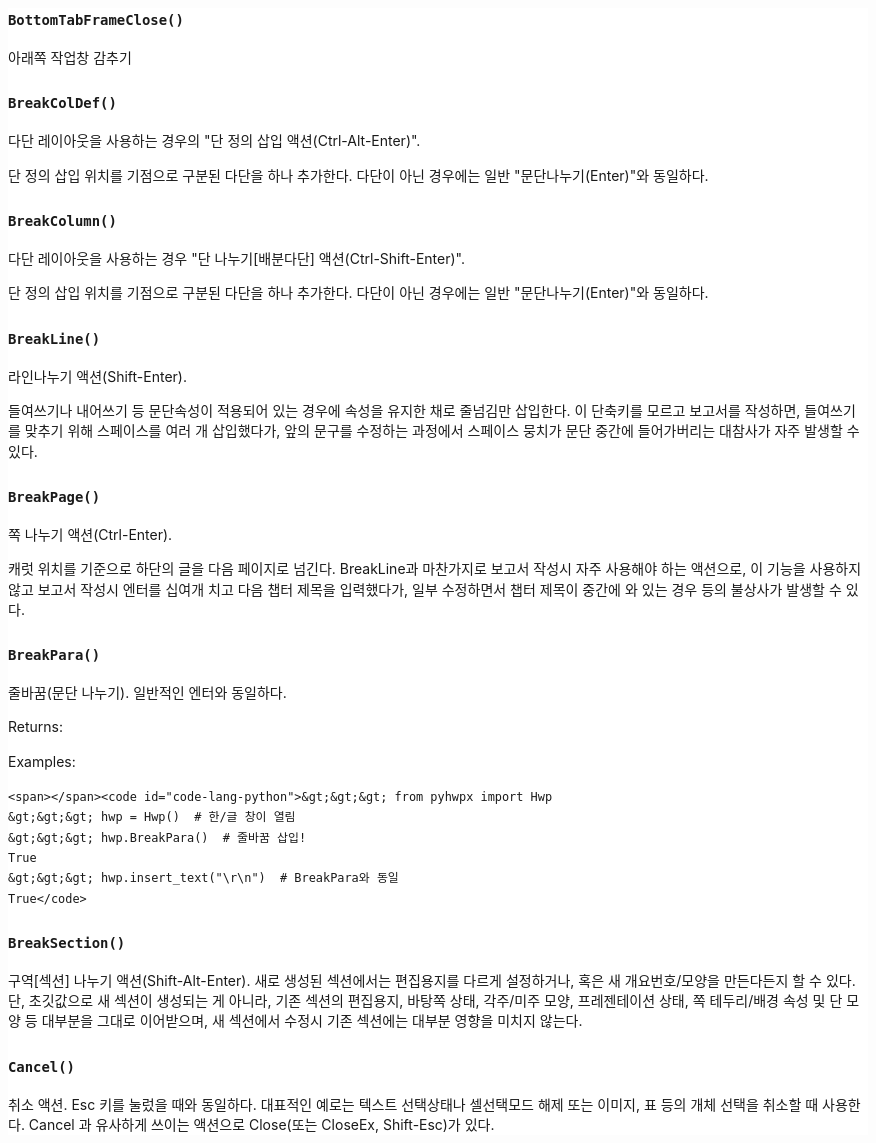 ### `BottomTabFrameClose()`

아래쪽 작업창 감추기

### `BreakColDef()`

다단 레이아웃을 사용하는 경우의 "단 정의 삽입 액션(Ctrl-Alt-Enter)".

단 정의 삽입 위치를 기점으로 구분된 다단을 하나 추가한다. 다단이 아닌 경우에는 일반 "문단나누기(Enter)"와 동일하다.

### `BreakColumn()`

다단 레이아웃을 사용하는 경우 "단 나누기\[배분다단\] 액션(Ctrl-Shift-Enter)".

단 정의 삽입 위치를 기점으로 구분된 다단을 하나 추가한다. 다단이 아닌 경우에는 일반 "문단나누기(Enter)"와 동일하다.

### `BreakLine()`

라인나누기 액션(Shift-Enter).

들여쓰기나 내어쓰기 등 문단속성이 적용되어 있는 경우에 속성을 유지한 채로 줄넘김만 삽입한다. 이 단축키를 모르고 보고서를 작성하면, 들여쓰기를 맞추기 위해 스페이스를 여러 개 삽입했다가, 앞의 문구를 수정하는 과정에서 스페이스 뭉치가 문단 중간에 들어가버리는 대참사가 자주 발생할 수 있다.

### `BreakPage()`

쪽 나누기 액션(Ctrl-Enter).

캐럿 위치를 기준으로 하단의 글을 다음 페이지로 넘긴다. BreakLine과 마찬가지로 보고서 작성시 자주 사용해야 하는 액션으로, 이 기능을 사용하지 않고 보고서 작성시 엔터를 십여개 치고 다음 챕터 제목을 입력했다가, 일부 수정하면서 챕터 제목이 중간에 와 있는 경우 등의 불상사가 발생할 수 있다.

### `BreakPara()`

줄바꿈(문단 나누기). 일반적인 엔터와 동일하다.

Returns:

Examples:

```
<span></span><code id="code-lang-python">&gt;&gt;&gt; from pyhwpx import Hwp
&gt;&gt;&gt; hwp = Hwp()  # 한/글 창이 열림
&gt;&gt;&gt; hwp.BreakPara()  # 줄바꿈 삽입!
True
&gt;&gt;&gt; hwp.insert_text("\r\n")  # BreakPara와 동일
True</code>
```

### `BreakSection()`

구역\[섹션\] 나누기 액션(Shift-Alt-Enter). 새로 생성된 섹션에서는 편집용지를 다르게 설정하거나, 혹은 새 개요번호/모양을 만든다든지 할 수 있다. 단, 초깃값으로 새 섹션이 생성되는 게 아니라, 기존 섹션의 편집용지, 바탕쪽 상태, 각주/미주 모양, 프레젠테이션 상태, 쪽 테두리/배경 속성 및 단 모양 등 대부분을 그대로 이어받으며, 새 섹션에서 수정시 기존 섹션에는 대부분 영향을 미치지 않는다.

### `Cancel()`

취소 액션. Esc 키를 눌렀을 때와 동일하다. 대표적인 예로는 텍스트 선택상태나 셀선택모드 해제 또는 이미지, 표 등의 개체 선택을 취소할 때 사용한다. Cancel 과 유사하게 쓰이는 액션으로 Close(또는 CloseEx, Shift-Esc)가 있다.
